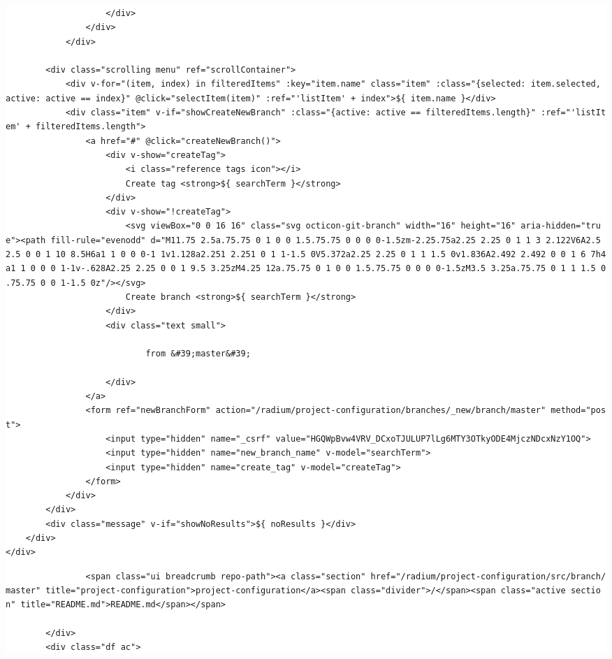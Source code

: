 						</div>
					</div>
				</div>
			
			<div class="scrolling menu" ref="scrollContainer">
				<div v-for="(item, index) in filteredItems" :key="item.name" class="item" :class="{selected: item.selected, active: active == index}" @click="selectItem(item)" :ref="'listItem' + index">${ item.name }</div>
				<div class="item" v-if="showCreateNewBranch" :class="{active: active == filteredItems.length}" :ref="'listItem' + filteredItems.length">
					<a href="#" @click="createNewBranch()">
						<div v-show="createTag">
							<i class="reference tags icon"></i>
							Create tag <strong>${ searchTerm }</strong>
						</div>
						<div v-show="!createTag">
							<svg viewBox="0 0 16 16" class="svg octicon-git-branch" width="16" height="16" aria-hidden="true"><path fill-rule="evenodd" d="M11.75 2.5a.75.75 0 1 0 0 1.5.75.75 0 0 0 0-1.5zm-2.25.75a2.25 2.25 0 1 1 3 2.122V6A2.5 2.5 0 0 1 10 8.5H6a1 1 0 0 0-1 1v1.128a2.251 2.251 0 1 1-1.5 0V5.372a2.25 2.25 0 1 1 1.5 0v1.836A2.492 2.492 0 0 1 6 7h4a1 1 0 0 0 1-1v-.628A2.25 2.25 0 0 1 9.5 3.25zM4.25 12a.75.75 0 1 0 0 1.5.75.75 0 0 0 0-1.5zM3.5 3.25a.75.75 0 1 1 1.5 0 .75.75 0 0 1-1.5 0z"/></svg>
							Create branch <strong>${ searchTerm }</strong>
						</div>
						<div class="text small">
							
								from &#39;master&#39;
							
						</div>
					</a>
					<form ref="newBranchForm" action="/radium/project-configuration/branches/_new/branch/master" method="post">
						<input type="hidden" name="_csrf" value="HGQWpBvw4VRV_DCxoTJULUP7lLg6MTY3OTkyODE4MjczNDcxNzY1OQ">
						<input type="hidden" name="new_branch_name" v-model="searchTerm">
						<input type="hidden" name="create_tag" v-model="createTag">
					</form>
				</div>
			</div>
			<div class="message" v-if="showNoResults">${ noResults }</div>
		</div>
	</div>
</div>

				
				
				
				
				
				
					<span class="ui breadcrumb repo-path"><a class="section" href="/radium/project-configuration/src/branch/master" title="project-configuration">project-configuration</a><span class="divider">/</span><span class="active section" title="README.md">README.md</span></span>
				
			</div>
			<div class="df ac">
				
				
				